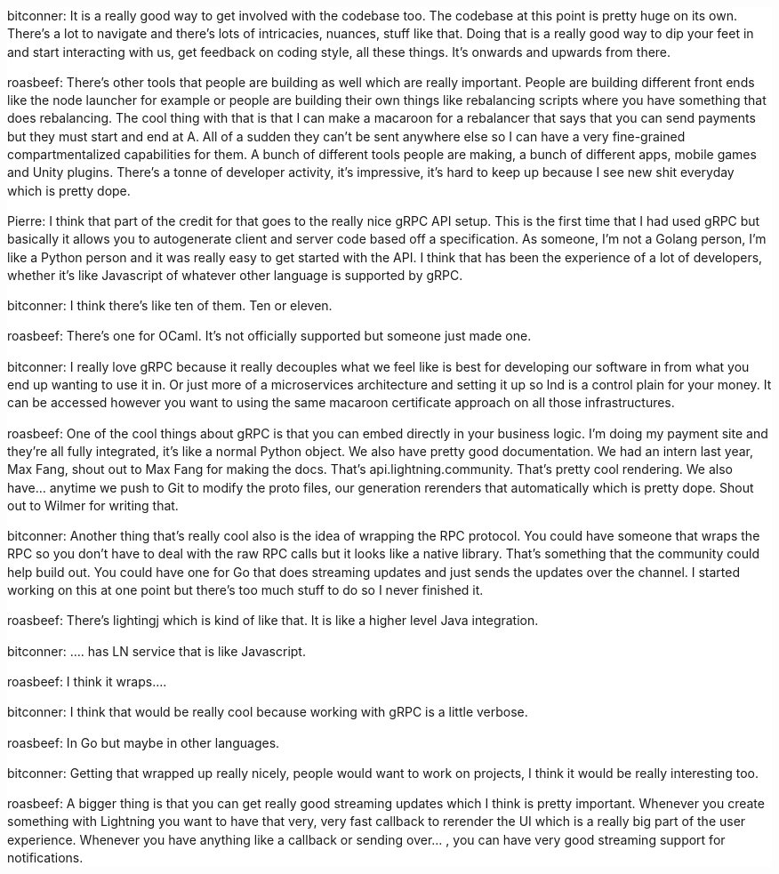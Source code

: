 bitconner: It is a really good way to get involved with the codebase too. The codebase at this point is pretty huge on its own. There’s a lot to navigate and there’s lots of intricacies, nuances, stuff like that. Doing that is a really good way to dip your feet in and start interacting with us, get feedback on coding style, all these things. It’s onwards and upwards from there.

roasbeef: There’s other tools that people are building as well which are really important. People are building different front ends like the node launcher for example or people are building their own things like rebalancing scripts where you have something that does rebalancing. The cool thing with that is that I can make a macaroon for a rebalancer that says that you can send payments but they must start and end at A. All of a sudden they can’t be sent anywhere else so I can have a very fine-grained compartmentalized capabilities for them. A bunch of different tools people are making, a bunch of different apps, mobile games and Unity plugins. There’s a tonne of developer activity, it’s impressive, it’s hard to keep up because I see new shit everyday which is pretty dope.

Pierre: I think that part of the credit for that goes to the really nice gRPC API setup. This is the first time that I had used gRPC but basically it allows you to autogenerate client and server code based off a specification. As someone, I’m not a Golang person, I’m like a Python person and it was really easy to get started with the API. I think that has been the experience of a lot of developers, whether it’s like Javascript of whatever other language is supported by gRPC.

bitconner: I think there’s like ten of them. Ten or eleven.

roasbeef: There’s one for OCaml. It’s not officially supported but someone just made one.

bitconner: I really love gRPC because it really decouples what we feel like is best for developing our software in from what you end up wanting to use it in. Or just more of a microservices architecture and setting it up so lnd is a control plain for your money. It can be accessed however you want to using the same macaroon certificate approach on all those infrastructures.

roasbeef: One of the cool things about gRPC is that you can embed directly in your business logic. I’m doing my payment site and they’re all fully integrated, it’s like a normal Python object. We also have pretty good documentation. We had an intern last year, Max Fang, shout out to Max Fang for making the docs. That’s api.lightning.community. That’s pretty cool rendering. We also have… anytime we push to Git to modify the proto files, our generation rerenders that automatically which is pretty dope. Shout out to Wilmer for writing that.

bitconner: Another thing that’s really cool also is the idea of wrapping the RPC protocol. You could have someone that wraps the RPC so you don’t have to deal with the raw RPC calls but it looks like a native library. That’s something that the community could help build out. You could have one for Go that does streaming updates and just sends the updates over the channel. I started working on this at one point but there’s too much stuff to do so I never finished it.

roasbeef: There’s lightingj which is kind of like that. It is like a higher level Java integration.

bitconner: …. has LN service that is like Javascript.

roasbeef: I think it wraps….

bitconner: I think that would be really cool because working with gRPC is a little verbose.

roasbeef: In Go but maybe in other languages.

bitconner: Getting that wrapped up really nicely, people would want to work on projects, I think it would be really interesting too.

roasbeef: A bigger thing is that you can get really good streaming updates which I think is pretty important. Whenever you create something with Lightning you want to have that very, very fast callback to rerender the UI which is a really big part of the user experience. Whenever you have anything like a callback or sending over… , you can have very good streaming support for notifications.
